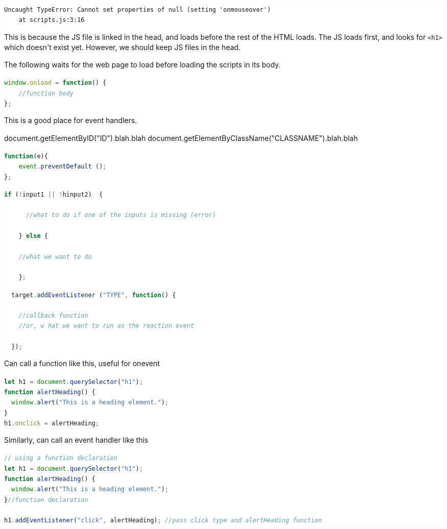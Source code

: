 ```
Uncaught TypeError: Cannot set properties of null (setting 'onmouseover')
    at scripts.js:3:16
```

This is because the JS file is linked in the head, and loads before the rest of the HTML loads. The JS loads first, and looks for `<h1>` which doesn't exist yet. However, we should keep JS files in the head.

The following waits for the web page to load before loading the scripts in its body.
```js
window.onload = function() {
	//function body
};
```
This is a good place for event handlers.

document.getElementByID("ID").blah.blah
document.getElementByClassName("CLASSNAME").blah.blah

```js
function(e){
	event.preventDefault ();
};
```

```js
if (!input1 || !hinput2)  {

      //what to do if one of the inputs is missing (error)

    } else {

	//what we want to do

	};
```

```js
  target.addEventListener ("TYPE", function() {

    //callback function
    //or, w hat we want to run as the reaction event

  });
```

Can call a function like this, useful for onevent
```js
let h1 = document.querySelector("h1");
function alertHeading() {
  window.alert("This is a heading element.");
}
h1.onclick = alertHeading;
```

Similarly, can call an event handler like this 
```js
// using a function declaration
let h1 = document.querySelector("h1");
function alertHeading() {
  window.alert("This is a heading element.");
}//function declaration

h1.addEventListener("click", alertHeading); //pass click type and alertHeading function 
```
